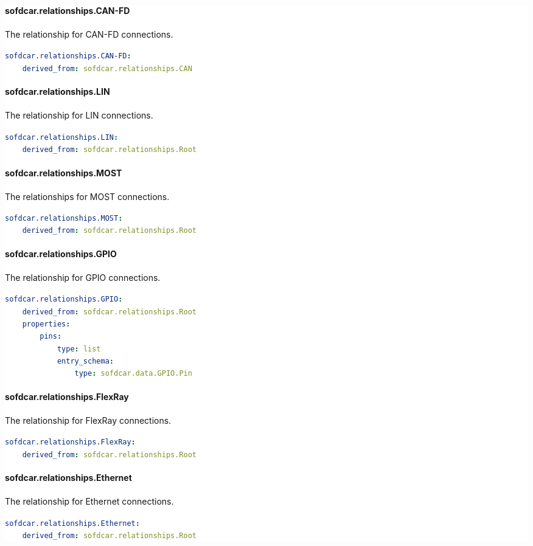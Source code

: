 #### sofdcar.relationships.CAN-FD

The relationship for CAN-FD connections.

```yaml linenums="1"
sofdcar.relationships.CAN-FD:
    derived_from: sofdcar.relationships.CAN
```

#### sofdcar.relationships.LIN

The relationship for LIN connections.

```yaml linenums="1"
sofdcar.relationships.LIN:
    derived_from: sofdcar.relationships.Root
```

#### sofdcar.relationships.MOST

The relationships for MOST connections.

```yaml linenums="1"
sofdcar.relationships.MOST:
    derived_from: sofdcar.relationships.Root
```

#### sofdcar.relationships.GPIO

The relationship for GPIO connections.

```yaml linenums="1"
sofdcar.relationships.GPIO:
    derived_from: sofdcar.relationships.Root
    properties:
        pins:
            type: list
            entry_schema:
                type: sofdcar.data.GPIO.Pin
```

#### sofdcar.relationships.FlexRay

The relationship for FlexRay connections.

```yaml linenums="1"
sofdcar.relationships.FlexRay:
    derived_from: sofdcar.relationships.Root
```

#### sofdcar.relationships.Ethernet

The relationship for Ethernet connections.

```yaml linenums="1"
sofdcar.relationships.Ethernet:
    derived_from: sofdcar.relationships.Root
```
